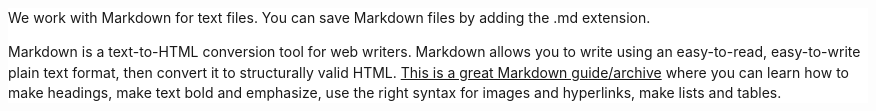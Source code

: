 We work with Markdown for text files. You can save Markdown files by adding the .md extension.

Markdown is a text-to-HTML conversion tool for web writers. Markdown allows you to write using an easy-to-read, easy-to-write plain text format, then convert it to structurally valid HTML.
[This is a great Markdown guide/archive](
https://daringfireball.net/projects/markdown/basics) where you can learn how to make headings, make text bold and emphasize, use the right syntax for images and hyperlinks, make lists and tables.

